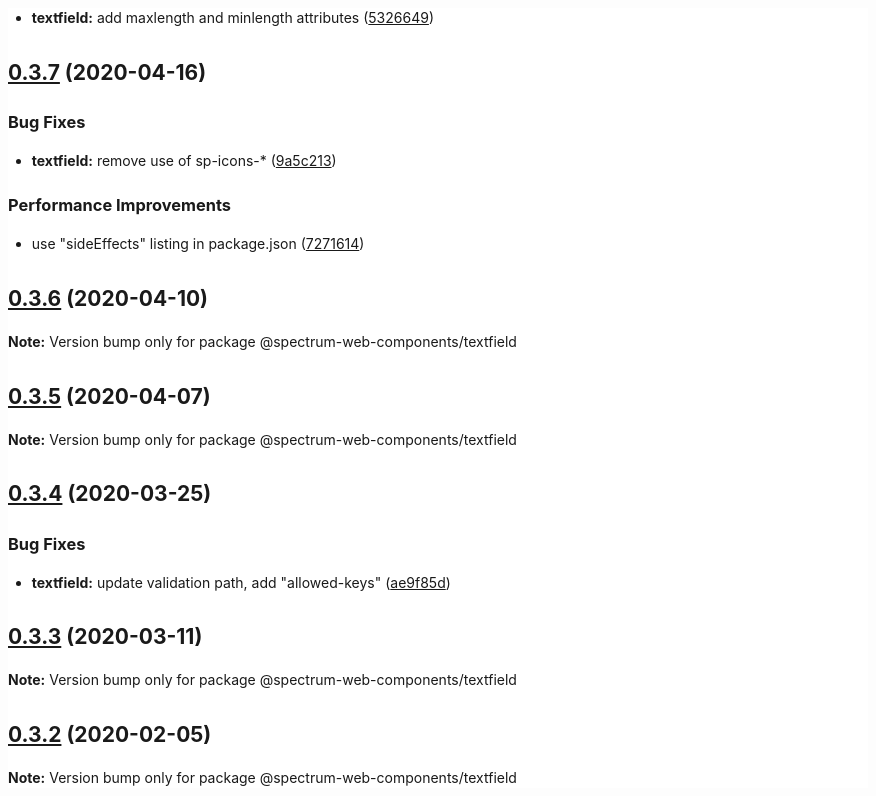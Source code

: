 -   **textfield:** add maxlength and minlength attributes ([5326649](https://github.com/adobe/spectrum-web-components/commit/5326649daac788e922a4493b9172cc20518b8abb))

## [0.3.7](https://github.com/adobe/spectrum-web-components/compare/@spectrum-web-components/textfield@0.3.6...@spectrum-web-components/textfield@0.3.7) (2020-04-16)

### Bug Fixes

-   **textfield:** remove use of sp-icons-\* ([9a5c213](https://github.com/adobe/spectrum-web-components/commit/9a5c213a886146709601a2878484529c315d9f51))

### Performance Improvements

-   use "sideEffects" listing in package.json ([7271614](https://github.com/adobe/spectrum-web-components/commit/7271614c0ca3ccf3566583bb59467eb15a6199cd))

## [0.3.6](https://github.com/adobe/spectrum-web-components/compare/@spectrum-web-components/textfield@0.3.5...@spectrum-web-components/textfield@0.3.6) (2020-04-10)

**Note:** Version bump only for package @spectrum-web-components/textfield

## [0.3.5](https://github.com/adobe/spectrum-web-components/compare/@spectrum-web-components/textfield@0.3.4...@spectrum-web-components/textfield@0.3.5) (2020-04-07)

**Note:** Version bump only for package @spectrum-web-components/textfield

## [0.3.4](https://github.com/adobe/spectrum-web-components/compare/@spectrum-web-components/textfield@0.3.3...@spectrum-web-components/textfield@0.3.4) (2020-03-25)

### Bug Fixes

-   **textfield:** update validation path, add "allowed-keys" ([ae9f85d](https://github.com/adobe/spectrum-web-components/commit/ae9f85d))

## [0.3.3](https://github.com/adobe/spectrum-web-components/compare/@spectrum-web-components/textfield@0.3.2...@spectrum-web-components/textfield@0.3.3) (2020-03-11)

**Note:** Version bump only for package @spectrum-web-components/textfield

## [0.3.2](https://github.com/adobe/spectrum-web-components/compare/@spectrum-web-components/textfield@0.3.1...@spectrum-web-components/textfield@0.3.2) (2020-02-05)

**Note:** Version bump only for package @spectrum-web-components/textfield

